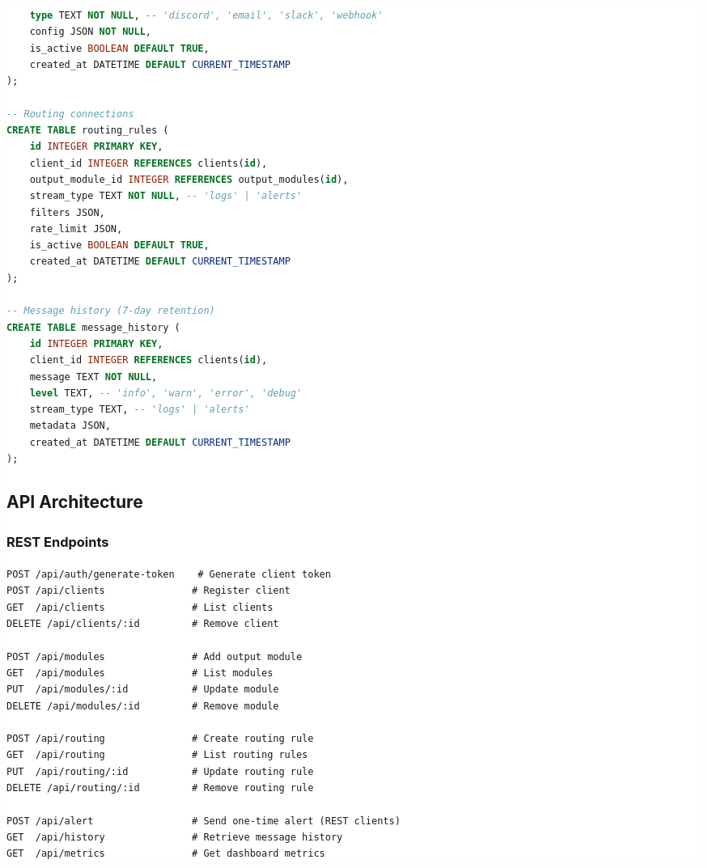 ```sql
    type TEXT NOT NULL, -- 'discord', 'email', 'slack', 'webhook'
    config JSON NOT NULL,
    is_active BOOLEAN DEFAULT TRUE,
    created_at DATETIME DEFAULT CURRENT_TIMESTAMP
);

-- Routing connections
CREATE TABLE routing_rules (
    id INTEGER PRIMARY KEY,
    client_id INTEGER REFERENCES clients(id),
    output_module_id INTEGER REFERENCES output_modules(id),
    stream_type TEXT NOT NULL, -- 'logs' | 'alerts'
    filters JSON,
    rate_limit JSON,
    is_active BOOLEAN DEFAULT TRUE,
    created_at DATETIME DEFAULT CURRENT_TIMESTAMP
);

-- Message history (7-day retention)
CREATE TABLE message_history (
    id INTEGER PRIMARY KEY,
    client_id INTEGER REFERENCES clients(id),
    message TEXT NOT NULL,
    level TEXT, -- 'info', 'warn', 'error', 'debug'
    stream_type TEXT, -- 'logs' | 'alerts'
    metadata JSON,
    created_at DATETIME DEFAULT CURRENT_TIMESTAMP
);
```

## API Architecture

### REST Endpoints
```
POST /api/auth/generate-token    # Generate client token
POST /api/clients               # Register client
GET  /api/clients               # List clients
DELETE /api/clients/:id         # Remove client

POST /api/modules               # Add output module
GET  /api/modules               # List modules
PUT  /api/modules/:id           # Update module
DELETE /api/modules/:id         # Remove module

POST /api/routing               # Create routing rule
GET  /api/routing               # List routing rules
PUT  /api/routing/:id           # Update routing rule
DELETE /api/routing/:id         # Remove routing rule

POST /api/alert                 # Send one-time alert (REST clients)
GET  /api/history               # Retrieve message history
GET  /api/metrics               # Get dashboard metrics
```
